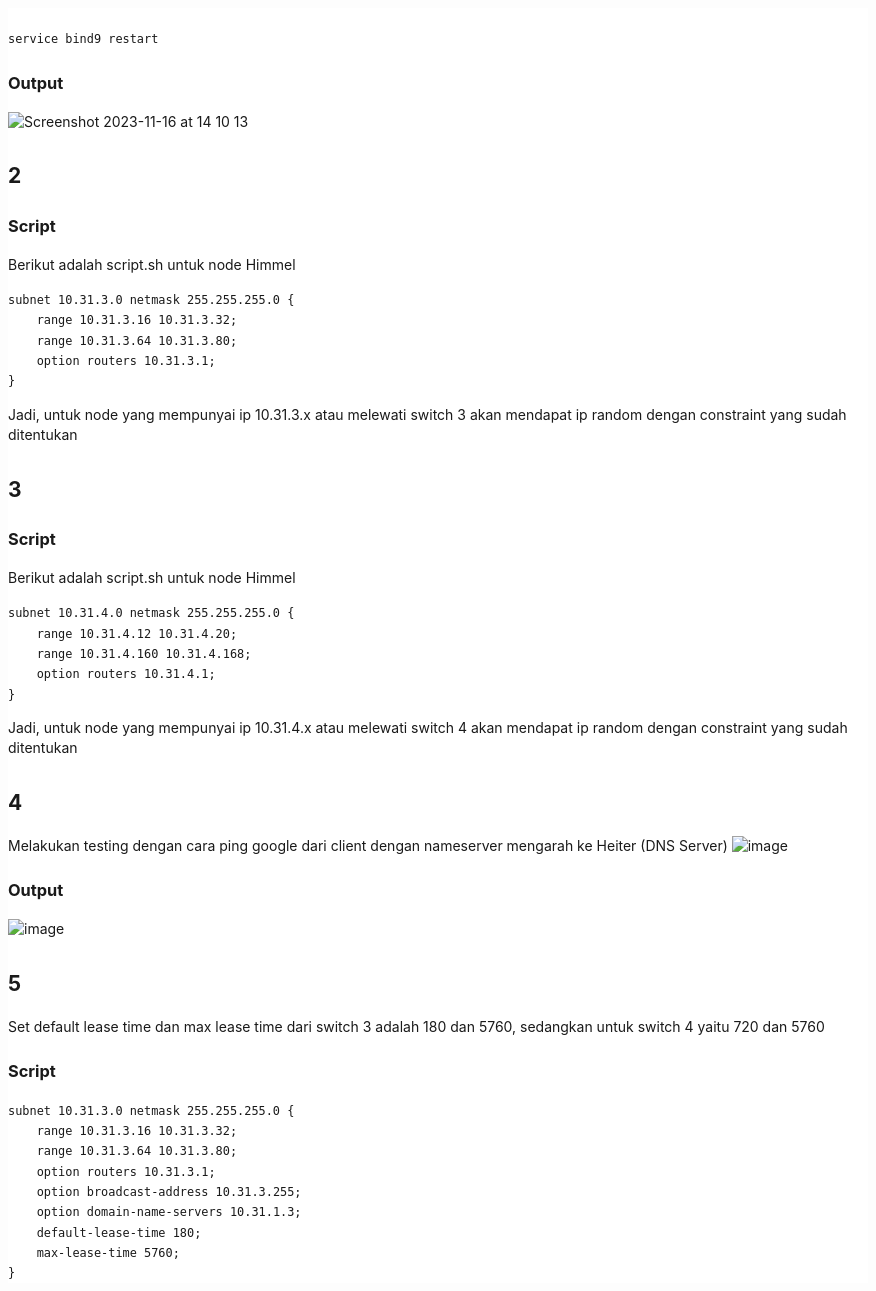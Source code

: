 ```

service bind9 restart
```

### Output
<img width="1552" alt="Screenshot 2023-11-16 at 14 10 13" src="https://github.com/arafifh/Jarkom-Modul-3-D19-2023/assets/89500557/17c8779c-4ba7-489b-b0ba-578d8894d6a9">

## 2
### Script
Berikut adalah script.sh untuk node Himmel

```
subnet 10.31.3.0 netmask 255.255.255.0 {
    range 10.31.3.16 10.31.3.32;
    range 10.31.3.64 10.31.3.80;
    option routers 10.31.3.1;
}
```
Jadi, untuk node yang mempunyai ip 10.31.3.x atau melewati switch 3 akan mendapat ip random dengan constraint yang sudah ditentukan

## 3
### Script
Berikut adalah script.sh untuk node Himmel
```
subnet 10.31.4.0 netmask 255.255.255.0 {
    range 10.31.4.12 10.31.4.20;
    range 10.31.4.160 10.31.4.168;
    option routers 10.31.4.1;
}
```
Jadi, untuk node yang mempunyai ip 10.31.4.x atau melewati switch 4 akan mendapat ip random dengan constraint yang sudah ditentukan

## 4
Melakukan testing dengan cara ping google dari client dengan nameserver mengarah ke Heiter (DNS Server)
<img width="805" alt="image" src="https://github.com/arafifh/Jarkom-Modul-3-D19-2023/assets/89500557/5cad5da6-52ea-49b9-8c29-e3d34d6b91a7">

### Output
<img width="1552" alt="image" src="https://github.com/arafifh/Jarkom-Modul-3-D19-2023/assets/89500557/7e118cf5-d35a-4934-8404-d9a7ad0c43d8">

## 5
Set default lease time dan max lease time dari switch 3 adalah 180 dan 5760, sedangkan untuk switch 4 yaitu 720 dan 5760
### Script
```
subnet 10.31.3.0 netmask 255.255.255.0 {
    range 10.31.3.16 10.31.3.32;
    range 10.31.3.64 10.31.3.80;
    option routers 10.31.3.1;
    option broadcast-address 10.31.3.255;
    option domain-name-servers 10.31.1.3;
    default-lease-time 180;
    max-lease-time 5760;
}

```